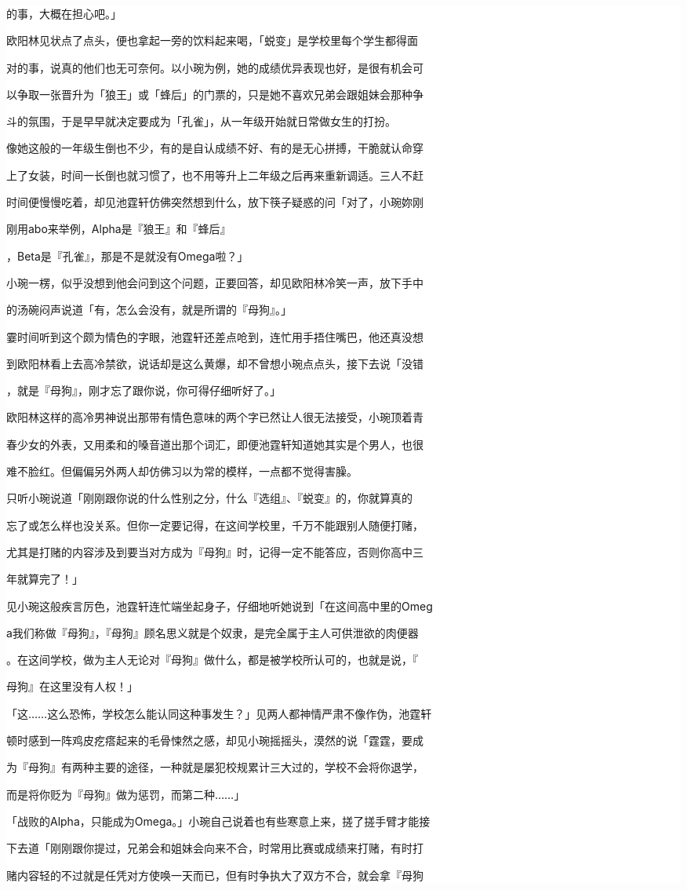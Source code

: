的事，大概在担心吧。」

欧阳林见状点了点头，便也拿起一旁的饮料起来喝，「蜕变」是学校里每个学生都得面

对的事，说真的他们也无可奈何。以小琬为例，她的成绩优异表现也好，是很有机会可

以争取一张晋升为「狼王」或「蜂后」的门票的，只是她不喜欢兄弟会跟姐妹会那种争

斗的氛围，于是早早就决定要成为「孔雀」，从一年级开始就日常做女生的打扮。

像她这般的一年级生倒也不少，有的是自认成绩不好、有的是无心拼搏，干脆就认命穿

上了女装，时间一长倒也就习惯了，也不用等升上二年级之后再来重新调适。三人不赶

时间便慢慢吃着，却见池霆轩仿佛突然想到什么，放下筷子疑惑的问「对了，小琬妳刚

刚用abo来举例，Alpha是『狼王』和『蜂后』

，Beta是『孔雀』，那是不是就没有Omega啦？」

小琬一楞，似乎没想到他会问到这个问题，正要回答，却见欧阳林冷笑一声，放下手中

的汤碗闷声说道「有，怎么会没有，就是所谓的『母狗』。」

霎时间听到这个颇为情色的字眼，池霆轩还差点呛到，连忙用手捂住嘴巴，他还真没想

到欧阳林看上去高冷禁欲，说话却是这么黄爆，却不曾想小琬点点头，接下去说「没错

，就是『母狗』，刚才忘了跟你说，你可得仔细听好了。」

欧阳林这样的高冷男神说出那带有情色意味的两个字已然让人很无法接受，小琬顶着青

春少女的外表，又用柔和的嗓音道出那个词汇，即便池霆轩知道她其实是个男人，也很

难不脸红。但偏偏另外两人却仿佛习以为常的模样，一点都不觉得害臊。

只听小琬说道「刚刚跟你说的什么性别之分，什么『选组』、『蜕变』的，你就算真的

忘了或怎么样也没关系。但你一定要记得，在这间学校里，千万不能跟别人随便打赌，

尤其是打赌的内容涉及到要当对方成为『母狗』时，记得一定不能答应，否则你高中三

年就算完了！」

见小琬这般疾言厉色，池霆轩连忙端坐起身子，仔细地听她说到「在这间高中里的Omeg

a我们称做『母狗』，『母狗』顾名思义就是个奴隶，是完全属于主人可供泄欲的肉便器

。在这间学校，做为主人无论对『母狗』做什么，都是被学校所认可的，也就是说，『

母狗』在这里没有人权！」

「这……这么恐怖，学校怎么能认同这种事发生？」见两人都神情严肃不像作伪，池霆轩

顿时感到一阵鸡皮疙瘩起来的毛骨悚然之感，却见小琬摇摇头，漠然的说「霆霆，要成

为『母狗』有两种主要的途径，一种就是屡犯校规累计三大过的，学校不会将你退学，

而是将你贬为『母狗』做为惩罚，而第二种……」

「战败的Alpha，只能成为Omega。」小琬自己说着也有些寒意上来，搓了搓手臂才能接

下去道「刚刚跟你提过，兄弟会和姐妹会向来不合，时常用比赛或成绩来打赌，有时打

赌内容轻的不过就是任凭对方使唤一天而已，但有时争执大了双方不合，就会拿『母狗
